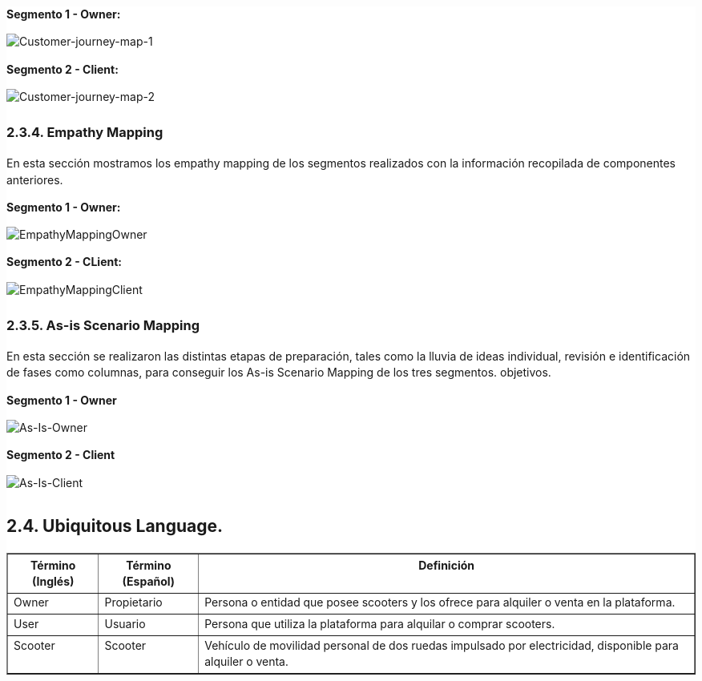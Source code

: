 **Segmento 1 - Owner:**   

![Customer-journey-map-1](https://github.com/user-attachments/assets/336994de-80fc-4925-aa9b-b79c0a110560)

**Segmento 2 - Client:**   

![Customer-journey-map-2](https://github.com/user-attachments/assets/42345b92-8d4e-4966-9783-be037498c77d)

### 2.3.4. Empathy Mapping

En esta sección mostramos los empathy mapping de los segmentos realizados con la información recopilada de componentes anteriores.

**Segmento 1 - Owner:**

![EmpathyMappingOwner](https://github.com/user-attachments/assets/009de6d4-2838-4f58-9ac5-13e82c8641a5)

**Segmento 2 - CLient:**

![EmpathyMappingClient](https://github.com/user-attachments/assets/731518f8-e10f-4375-9170-59c22997ce49)

### 2.3.5. As-is Scenario Mapping

En esta sección se realizaron las distintas etapas de preparación, tales como la lluvia
de ideas individual, revisión e identificación de fases como columnas,
para conseguir los As-is Scenario Mapping de los tres segmentos.
objetivos.

**Segmento 1 - Owner**  

![As-Is-Owner](https://github.com/user-attachments/assets/35c3e964-56f8-478f-ac4e-e5f7a006ba9f)

**Segmento 2 - Client**  

![As-Is-Client](https://github.com/user-attachments/assets/7a902ad9-9495-47c6-a690-e6a0db19a86f)

</div> 


## 2.4. Ubiquitous Language.

<table border="1">
    <thead>
        <tr>
            <th>Término (Inglés)</th>
            <th>Término (Español)</th>
            <th>Definición</th>
        </tr>
    </thead>
    <tbody>
        <tr>
            <td>Owner</td>
            <td>Propietario</td>
            <td>Persona o entidad que posee scooters y los ofrece para alquiler o venta en la plataforma.</td>
        </tr>
        <tr>
            <td>User</td>
            <td>Usuario</td>
            <td>Persona que utiliza la plataforma para alquilar o comprar scooters.</td>
        </tr>
        <tr>
            <td>Scooter</td>
            <td>Scooter</td>
            <td>Vehículo de movilidad personal de dos ruedas impulsado por electricidad, disponible para alquiler o venta.</td>
        </tr>